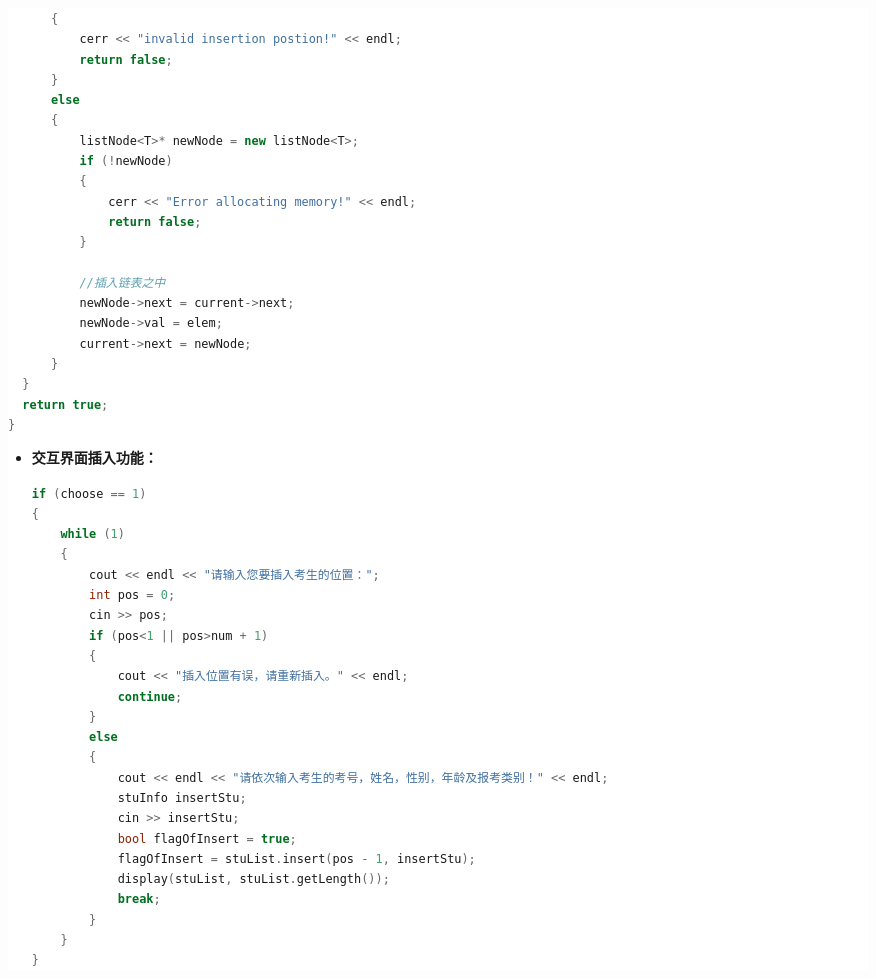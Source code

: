   ``` cpp
  		{
  			cerr << "invalid insertion postion!" << endl;   
  			return false;
  		}
  		else
  		{
  			listNode<T>* newNode = new listNode<T>;    
  			if (!newNode)
  			{
  				cerr << "Error allocating memory!" << endl;
  				return false;
  			}
  
  			//插入链表之中
  			newNode->next = current->next;
  			newNode->val = elem;
  			current->next = newNode;
  		}
  	}
  	return true;
  }
  ```

- **交互界面插入功能：**

  ``` cpp
  if (choose == 1)
  {
      while (1)
      {
          cout << endl << "请输入您要插入考生的位置：";
          int pos = 0;
          cin >> pos;
          if (pos<1 || pos>num + 1)
          {
              cout << "插入位置有误，请重新插入。" << endl;
              continue;
          }
          else
          {
              cout << endl << "请依次输入考生的考号，姓名，性别，年龄及报考类别！" << endl;
              stuInfo insertStu;
              cin >> insertStu;
              bool flagOfInsert = true;
              flagOfInsert = stuList.insert(pos - 1, insertStu);
              display(stuList, stuList.getLength());
              break;
          }
      }
  }
  ```
